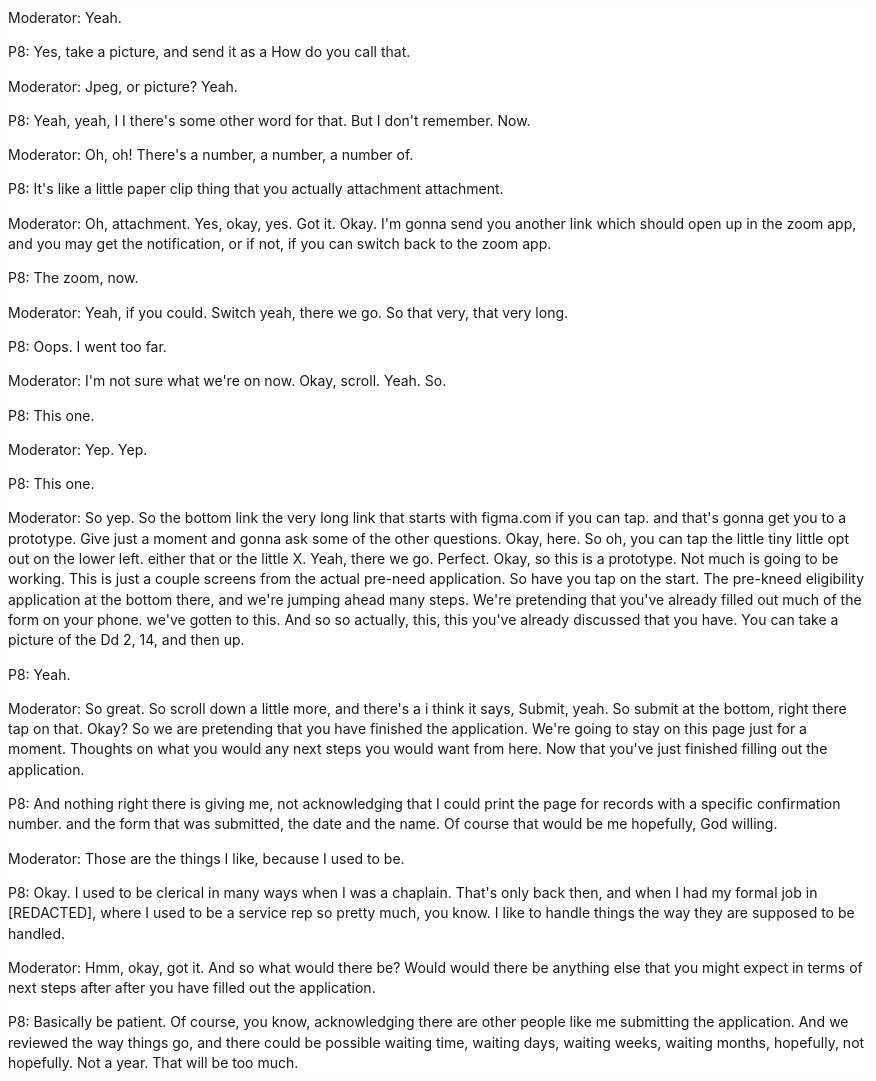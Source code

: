 Moderator: Yeah.

P8: Yes, take a picture, and send it as a How do you call that.

Moderator: Jpeg, or picture? Yeah.

P8: Yeah, yeah, I I there's some other word for that. But I don't remember. Now.

Moderator: Oh, oh! There's a number, a number, a number of.

P8: It's like a little paper clip thing that you actually attachment attachment.

Moderator: Oh, attachment. Yes, okay, yes. Got it. Okay. I'm gonna send you another link which should open up in the zoom app, and you may get the notification, or if not, if you can switch back to the zoom app.

P8: The zoom, now.

Moderator: Yeah, if you could. Switch yeah, there we go. So that very, that very long.

P8: Oops. I went too far.

Moderator: I'm not sure what we're on now. Okay, scroll. Yeah. So.

P8: This one.

Moderator: Yep. Yep.

P8: This one.

Moderator: So yep. So the bottom link the very long link that starts with figma.com if you can tap. and that's gonna get you to a prototype. Give just a moment and gonna ask some of the other questions. Okay, here. So oh, you can tap the little tiny little opt out on the lower left. either that or the little X. Yeah, there we go. Perfect. Okay, so this is a prototype. Not much is going to be working. This is just a couple screens from the actual pre-need application. So have you tap on the start. The pre-kneed eligibility application at the bottom there, and we're jumping ahead many steps. We're pretending that you've already filled out much of the form on your phone. we've gotten to this. And so so actually, this, this you've already discussed that you have. You can take a picture of the Dd 2, 14, and then up.

P8: Yeah.

Moderator: So great. So scroll down a little more, and there's a i think it says, Submit, yeah. So submit at the bottom, right there tap on that. Okay? So we are pretending that you have finished the application. We're going to stay on this page just for a moment. Thoughts on what you would any next steps you would want from here. Now that you've just finished filling out the application.

P8: And nothing right there is giving me, not acknowledging that I could print the page for records with a specific confirmation number. and the form that was submitted, the date and the name. Of course that would be me hopefully, God willing.

Moderator: Those are the things I like, because I used to be.

P8: Okay. I used to be clerical in many ways when I was a chaplain. That's only back then, and when I had my formal job in [REDACTED], where I used to be a service rep so pretty much, you know. I like to handle things the way they are supposed to be handled.

Moderator: Hmm, okay, got it. And so what would there be? Would would there be anything else that you might expect in terms of next steps after after you have filled out the application.

P8: Basically be patient. Of course, you know, acknowledging there are other people like me submitting the application. And we reviewed the way things go, and there could be possible waiting time, waiting days, waiting weeks, waiting months, hopefully, not hopefully. Not a year. That will be too much.
